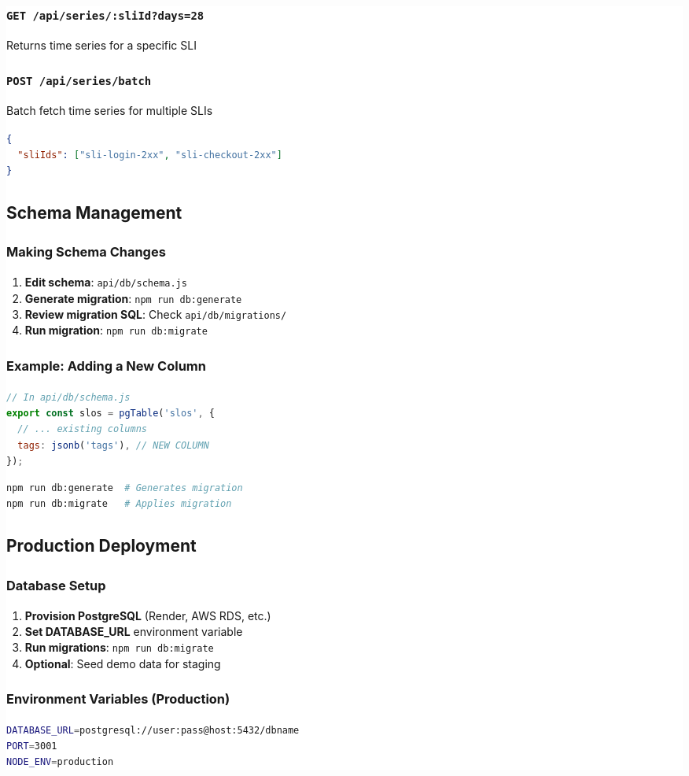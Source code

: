 ### `GET /api/series/:sliId?days=28`
Returns time series for a specific SLI

### `POST /api/series/batch`
Batch fetch time series for multiple SLIs
```json
{
  "sliIds": ["sli-login-2xx", "sli-checkout-2xx"]
}
```

## Schema Management

### Making Schema Changes

1. **Edit schema**: `api/db/schema.js`
2. **Generate migration**: `npm run db:generate`
3. **Review migration SQL**: Check `api/db/migrations/`
4. **Run migration**: `npm run db:migrate`

### Example: Adding a New Column

```javascript
// In api/db/schema.js
export const slos = pgTable('slos', {
  // ... existing columns
  tags: jsonb('tags'), // NEW COLUMN
});
```

```bash
npm run db:generate  # Generates migration
npm run db:migrate   # Applies migration
```

## Production Deployment

### Database Setup

1. **Provision PostgreSQL** (Render, AWS RDS, etc.)
2. **Set DATABASE_URL** environment variable
3. **Run migrations**: `npm run db:migrate`
4. **Optional**: Seed demo data for staging

### Environment Variables (Production)

```bash
DATABASE_URL=postgresql://user:pass@host:5432/dbname
PORT=3001
NODE_ENV=production
```
